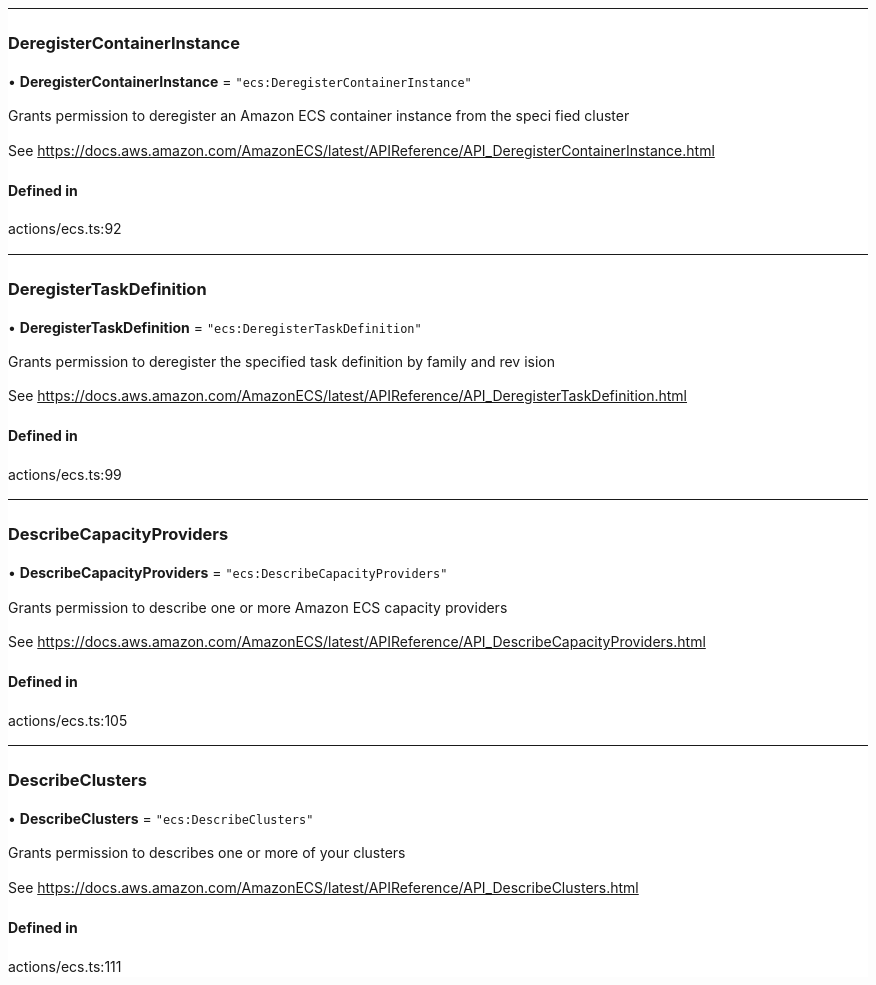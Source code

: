 ___

### DeregisterContainerInstance

• **DeregisterContainerInstance** = ``"ecs:DeregisterContainerInstance"``

Grants permission to deregister an Amazon ECS container instance from the speci
fied cluster

See https://docs.aws.amazon.com/AmazonECS/latest/APIReference/API_DeregisterContainerInstance.html

#### Defined in

actions/ecs.ts:92

___

### DeregisterTaskDefinition

• **DeregisterTaskDefinition** = ``"ecs:DeregisterTaskDefinition"``

Grants permission to deregister the specified task definition by family and rev
ision

See https://docs.aws.amazon.com/AmazonECS/latest/APIReference/API_DeregisterTaskDefinition.html

#### Defined in

actions/ecs.ts:99

___

### DescribeCapacityProviders

• **DescribeCapacityProviders** = ``"ecs:DescribeCapacityProviders"``

Grants permission to describe one or more Amazon ECS capacity providers

See https://docs.aws.amazon.com/AmazonECS/latest/APIReference/API_DescribeCapacityProviders.html

#### Defined in

actions/ecs.ts:105

___

### DescribeClusters

• **DescribeClusters** = ``"ecs:DescribeClusters"``

Grants permission to describes one or more of your clusters

See https://docs.aws.amazon.com/AmazonECS/latest/APIReference/API_DescribeClusters.html

#### Defined in

actions/ecs.ts:111
